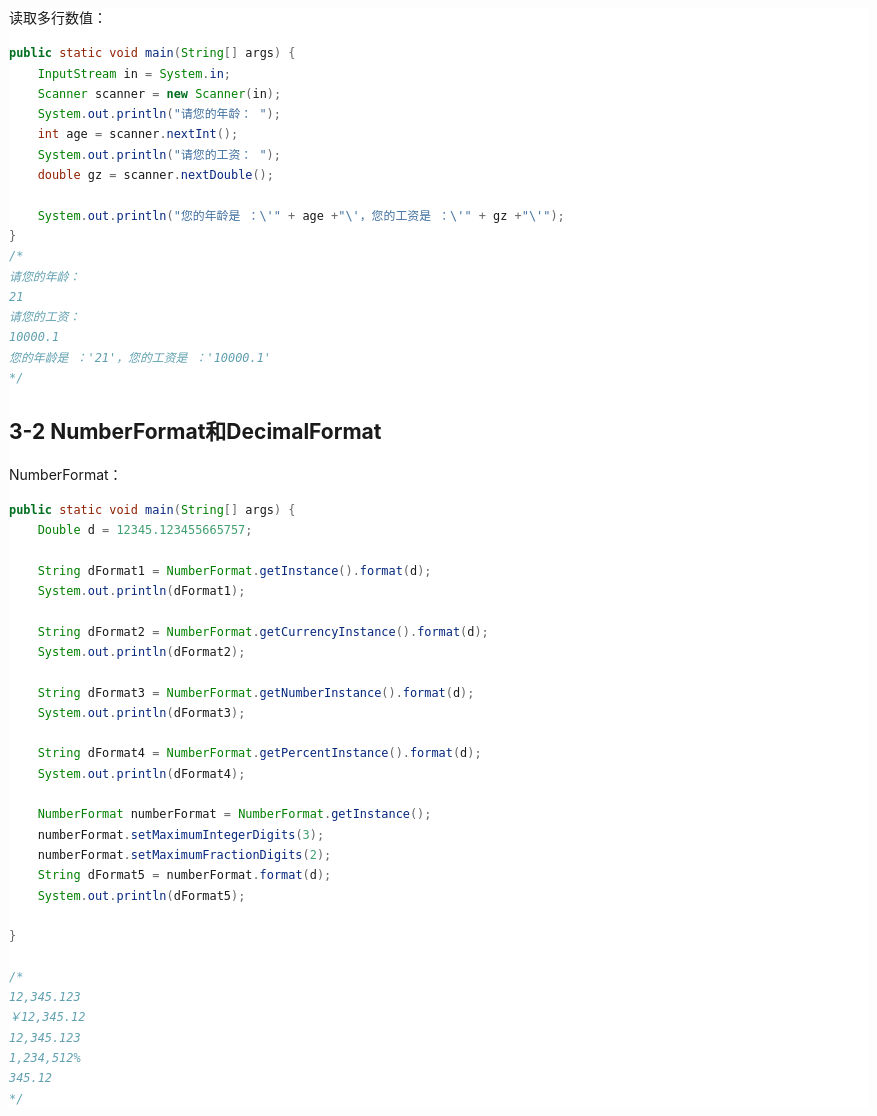 读取多行数值：
```java
public static void main(String[] args) {
    InputStream in = System.in;
    Scanner scanner = new Scanner(in);
    System.out.println("请您的年龄： ");
    int age = scanner.nextInt();
    System.out.println("请您的工资： ");
    double gz = scanner.nextDouble();

    System.out.println("您的年龄是 ：\'" + age +"\'，您的工资是 ：\'" + gz +"\'");
}
/*
请您的年龄： 
21
请您的工资： 
10000.1
您的年龄是 ：'21'，您的工资是 ：'10000.1'
*/
```

## 3-2 NumberFormat和DecimalFormat

NumberFormat：
```java
public static void main(String[] args) {
    Double d = 12345.123455665757;

    String dFormat1 = NumberFormat.getInstance().format(d);
    System.out.println(dFormat1);

    String dFormat2 = NumberFormat.getCurrencyInstance().format(d);
    System.out.println(dFormat2);

    String dFormat3 = NumberFormat.getNumberInstance().format(d);
    System.out.println(dFormat3);

    String dFormat4 = NumberFormat.getPercentInstance().format(d);
    System.out.println(dFormat4);

    NumberFormat numberFormat = NumberFormat.getInstance();
    numberFormat.setMaximumIntegerDigits(3);
    numberFormat.setMaximumFractionDigits(2);
    String dFormat5 = numberFormat.format(d);
    System.out.println(dFormat5);

}

/*
12,345.123
￥12,345.12
12,345.123
1,234,512%
345.12
*/
```
